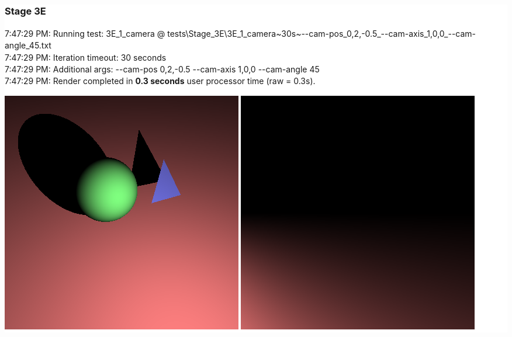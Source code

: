 ### Stage 3E
7:47:29 PM: Running test: 3E_1_camera @ tests\Stage_3E\3E_1_camera~30s~--cam-pos_0,2,-0.5_--cam-axis_1,0,0_--cam-angle_45.txt  
7:47:29 PM: Iteration timeout: 30 seconds  
7:47:29 PM: Additional args: --cam-pos 0,2,-0.5 --cam-axis 1,0,0 --cam-angle 45  
7:47:29 PM: Render completed in **0.3 seconds** user processor time (raw = 0.3s).  

<p float="left">
<img src="./report/benchmarks\3E_1_camera~30s~--cam-pos_0,2,-0.5_--cam-axis_1,0,0_--cam-angle_45.png" />
<img src="./report/outputs\3E_1_camera~30s~--cam-pos_0,2,-0.5_--cam-axis_1,0,0_--cam-angle_45.png" />
</p>
